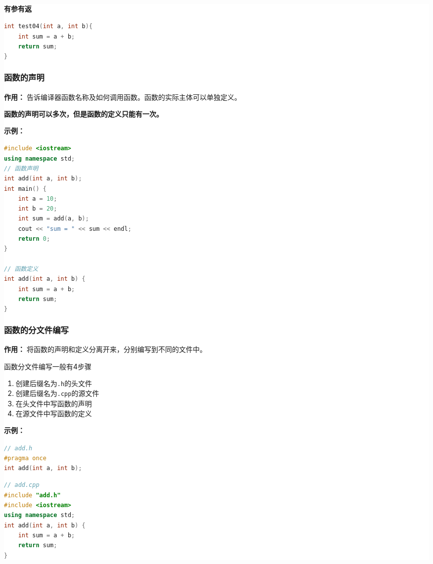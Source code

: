 **有参有返**

```c++
int test04(int a, int b){
    int sum = a + b;
    return sum;
}    
```

### 函数的声明

**作用：** 告诉编译器函数名称及如何调用函数。函数的实际主体可以单独定义。

**函数的声明可以多次，但是函数的定义只能有一次。**

**示例：**

```c++
#include <iostream>
using namespace std;
// 函数声明
int add(int a, int b);
int main() {
    int a = 10;
    int b = 20;
    int sum = add(a, b);
    cout << "sum = " << sum << endl;
    return 0;
}

// 函数定义
int add(int a, int b) {
    int sum = a + b;
    return sum;
}
```

### 函数的分文件编写

**作用：** 将函数的声明和定义分离开来，分别编写到不同的文件中。

函数分文件编写一般有4步骤
1. 创建后缀名为`.h`的头文件
2. 创建后缀名为`.cpp`的源文件
3. 在头文件中写函数的声明
4. 在源文件中写函数的定义

**示例：**

```c++
// add.h
#pragma once
int add(int a, int b);
```

```c++
// add.cpp
#include "add.h"
#include <iostream>
using namespace std;
int add(int a, int b) {
    int sum = a + b;
    return sum;
}
```

